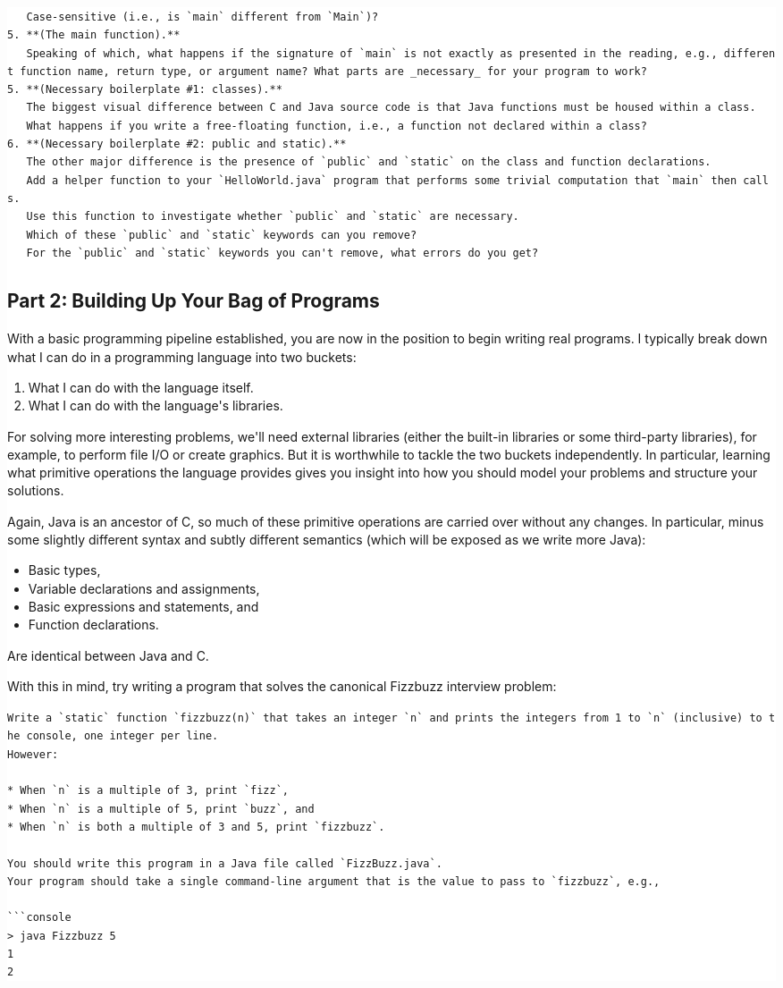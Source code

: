 ~~~admonish question title="The Negative Space"
   Case-sensitive (i.e., is `main` different from `Main`)?
5. **(The main function).**
   Speaking of which, what happens if the signature of `main` is not exactly as presented in the reading, e.g., different function name, return type, or argument name? What parts are _necessary_ for your program to work?
5. **(Necessary boilerplate #1: classes).**
   The biggest visual difference between C and Java source code is that Java functions must be housed within a class.
   What happens if you write a free-floating function, i.e., a function not declared within a class?
6. **(Necessary boilerplate #2: public and static).**
   The other major difference is the presence of `public` and `static` on the class and function declarations.
   Add a helper function to your `HelloWorld.java` program that performs some trivial computation that `main` then calls.
   Use this function to investigate whether `public` and `static` are necessary.
   Which of these `public` and `static` keywords can you remove?
   For the `public` and `static` keywords you can't remove, what errors do you get?
~~~

## Part 2: Building Up Your Bag of Programs

With a basic programming pipeline established, you are now in the position to begin writing real programs.
I typically break down what I can do in a programming language into two buckets:

1. What I can do with the language itself.
2. What I can do with the language's libraries.

For solving more interesting problems, we'll need external libraries (either the built-in libraries or some third-party libraries), for example, to perform file I/O or create graphics.
But it is worthwhile to tackle the two buckets independently.
In particular, learning what primitive operations the language provides gives you insight into how you should model your problems and structure your solutions.

Again, Java is an ancestor of C, so much of these primitive operations are carried over without any changes.
In particular, minus some slightly different syntax and subtly different semantics (which will be exposed as we write more Java):

* Basic types,
* Variable declarations and assignments,
* Basic expressions and statements, and
* Function declarations.

Are identical between Java and C.

With this in mind, try writing a program that solves the canonical Fizzbuzz interview problem:

~~~admonish question title="Fizzbuzz"
Write a `static` function `fizzbuzz(n)` that takes an integer `n` and prints the integers from 1 to `n` (inclusive) to the console, one integer per line.
However:

* When `n` is a multiple of 3, print `fizz`,
* When `n` is a multiple of 5, print `buzz`, and
* When `n` is both a multiple of 3 and 5, print `fizzbuzz`.

You should write this program in a Java file called `FizzBuzz.java`.
Your program should take a single command-line argument that is the value to pass to `fizzbuzz`, e.g.,

```console
> java Fizzbuzz 5
1
2
~~~